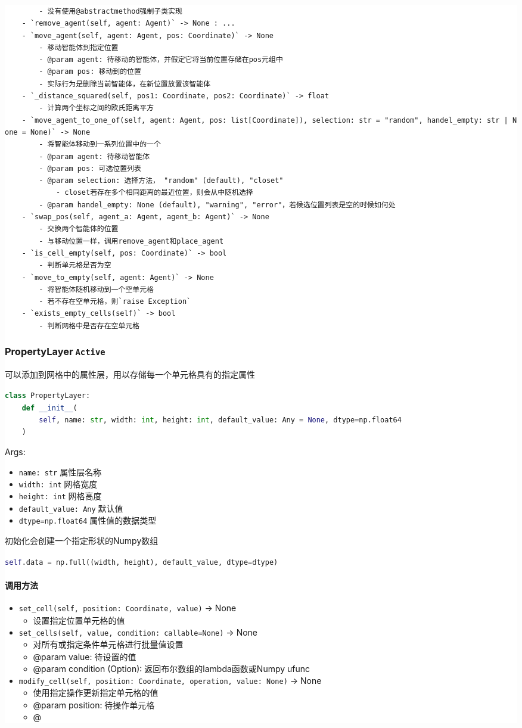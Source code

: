             - 没有使用@abstractmethod强制子类实现
        - `remove_agent(self, agent: Agent)` -> None : ...
        - `move_agent(self, agent: Agent, pos: Coordinate)` -> None
            - 移动智能体到指定位置
            - @param agent: 待移动的智能体，并假定它将当前位置存储在pos元组中
            - @param pos: 移动到的位置
            - 实际行为是删除当前智能体，在新位置放置该智能体
        - `_distance_squared(self, pos1: Coordinate, pos2: Coordinate)` -> float
            - 计算两个坐标之间的欧氏距离平方
        - `move_agent_to_one_of(self, agent: Agent, pos: list[Coordinate]), selection: str = "random", handel_empty: str | None = None)` -> None
            - 将智能体移动到一系列位置中的一个
            - @param agent: 待移动智能体
            - @param pos: 可选位置列表
            - @param selection: 选择方法， "random" (default), "closet"
                - closet若存在多个相同距离的最近位置，则会从中随机选择
            - @param handel_empty: None (default), "warning", "error"，若候选位置列表是空的时候如何处
        - `swap_pos(self, agent_a: Agent, agent_b: Agent)` -> None
            - 交换两个智能体的位置
            - 与移动位置一样，调用remove_agent和place_agent
        - `is_cell_empty(self, pos: Coordinate)` -> bool
            - 判断单元格是否为空
        - `move_to_empty(self, agent: Agent)` -> None
            - 将智能体随机移动到一个空单元格
            - 若不存在空单元格，则`raise Exception`
        - `exists_empty_cells(self)` -> bool
            - 判断网格中是否存在空单元格

### PropertyLayer `Active`
可以添加到网格中的属性层，用以存储每一个单元格具有的指定属性

```python
class PropertyLayer:
    def __init__(
        self, name: str, width: int, height: int, default_value: Any = None, dtype=np.float64
    )
```

Args:
- `name: str` 属性层名称
- `width: int` 网格宽度
- `height: int` 网格高度
- `default_value: Any` 默认值
- `dtype=np.float64` 属性值的数据类型

初始化会创建一个指定形状的Numpy数组

```python
self.data = np.full((width, height), default_value, dtype=dtype)
```

#### 调用方法

- `set_cell(self, position: Coordinate, value)` -> None
    - 设置指定位置单元格的值
- `set_cells(self, value, condition: callable=None)` -> None
    - 对所有或指定条件单元格进行批量值设置
    - @param value: 待设置的值
    - @param condition (Option): 返回布尔数组的lambda函数或Numpy ufunc
- `modify_cell(self, position: Coordinate, operation, value: None)` -> None
    - 使用指定操作更新指定单元格的值
    - @param position: 待操作单元格
    - @
